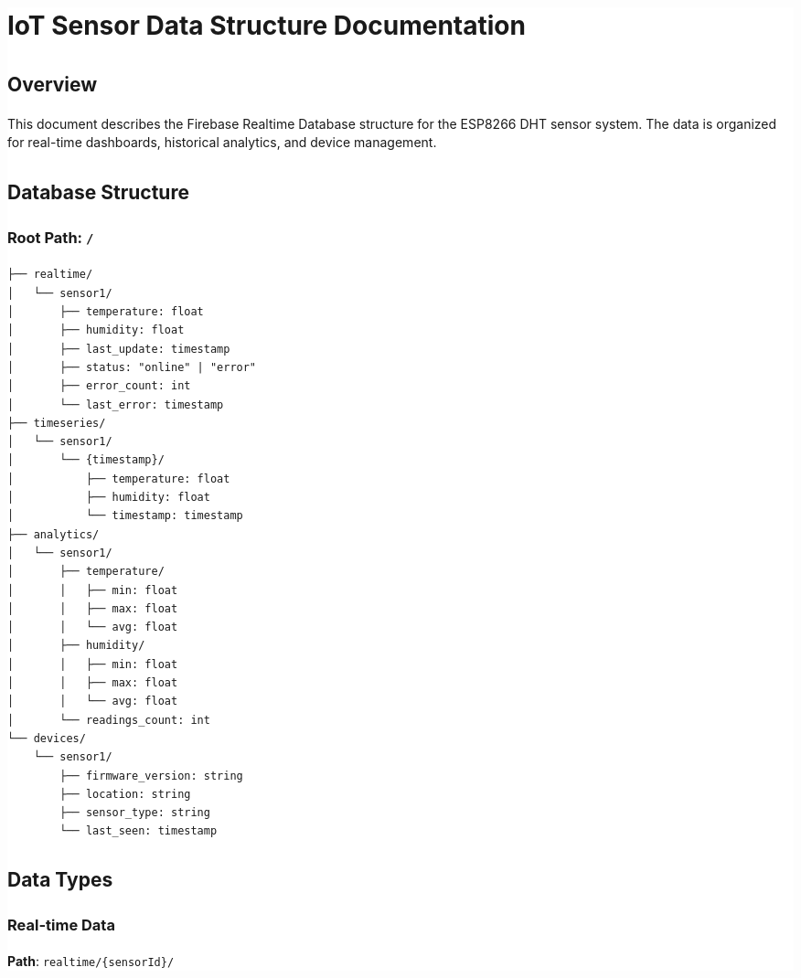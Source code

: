 # IoT Sensor Data Structure Documentation

## Overview
This document describes the Firebase Realtime Database structure for the ESP8266 DHT sensor system. The data is organized for real-time dashboards, historical analytics, and device management.

## Database Structure

### Root Path: `/`
```
├── realtime/
│   └── sensor1/
│       ├── temperature: float
│       ├── humidity: float
│       ├── last_update: timestamp
│       ├── status: "online" | "error"
│       ├── error_count: int
│       └── last_error: timestamp
├── timeseries/
│   └── sensor1/
│       └── {timestamp}/
│           ├── temperature: float
│           ├── humidity: float
│           └── timestamp: timestamp
├── analytics/
│   └── sensor1/
│       ├── temperature/
│       │   ├── min: float
│       │   ├── max: float
│       │   └── avg: float
│       ├── humidity/
│       │   ├── min: float
│       │   ├── max: float
│       │   └── avg: float
│       └── readings_count: int
└── devices/
    └── sensor1/
        ├── firmware_version: string
        ├── location: string
        ├── sensor_type: string
        └── last_seen: timestamp
```

## Data Types

### Real-time Data
**Path**: `realtime/{sensorId}/`
